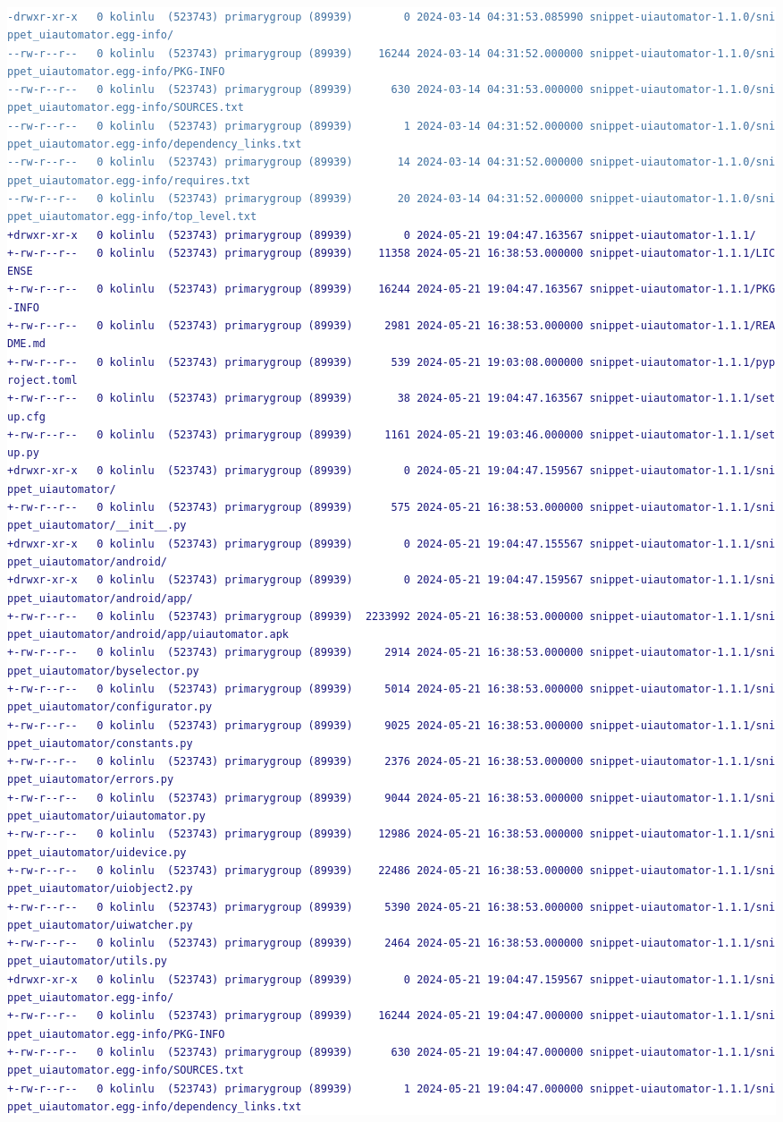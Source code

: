 ```diff
-drwxr-xr-x   0 kolinlu  (523743) primarygroup (89939)        0 2024-03-14 04:31:53.085990 snippet-uiautomator-1.1.0/snippet_uiautomator.egg-info/
--rw-r--r--   0 kolinlu  (523743) primarygroup (89939)    16244 2024-03-14 04:31:52.000000 snippet-uiautomator-1.1.0/snippet_uiautomator.egg-info/PKG-INFO
--rw-r--r--   0 kolinlu  (523743) primarygroup (89939)      630 2024-03-14 04:31:53.000000 snippet-uiautomator-1.1.0/snippet_uiautomator.egg-info/SOURCES.txt
--rw-r--r--   0 kolinlu  (523743) primarygroup (89939)        1 2024-03-14 04:31:52.000000 snippet-uiautomator-1.1.0/snippet_uiautomator.egg-info/dependency_links.txt
--rw-r--r--   0 kolinlu  (523743) primarygroup (89939)       14 2024-03-14 04:31:52.000000 snippet-uiautomator-1.1.0/snippet_uiautomator.egg-info/requires.txt
--rw-r--r--   0 kolinlu  (523743) primarygroup (89939)       20 2024-03-14 04:31:52.000000 snippet-uiautomator-1.1.0/snippet_uiautomator.egg-info/top_level.txt
+drwxr-xr-x   0 kolinlu  (523743) primarygroup (89939)        0 2024-05-21 19:04:47.163567 snippet-uiautomator-1.1.1/
+-rw-r--r--   0 kolinlu  (523743) primarygroup (89939)    11358 2024-05-21 16:38:53.000000 snippet-uiautomator-1.1.1/LICENSE
+-rw-r--r--   0 kolinlu  (523743) primarygroup (89939)    16244 2024-05-21 19:04:47.163567 snippet-uiautomator-1.1.1/PKG-INFO
+-rw-r--r--   0 kolinlu  (523743) primarygroup (89939)     2981 2024-05-21 16:38:53.000000 snippet-uiautomator-1.1.1/README.md
+-rw-r--r--   0 kolinlu  (523743) primarygroup (89939)      539 2024-05-21 19:03:08.000000 snippet-uiautomator-1.1.1/pyproject.toml
+-rw-r--r--   0 kolinlu  (523743) primarygroup (89939)       38 2024-05-21 19:04:47.163567 snippet-uiautomator-1.1.1/setup.cfg
+-rw-r--r--   0 kolinlu  (523743) primarygroup (89939)     1161 2024-05-21 19:03:46.000000 snippet-uiautomator-1.1.1/setup.py
+drwxr-xr-x   0 kolinlu  (523743) primarygroup (89939)        0 2024-05-21 19:04:47.159567 snippet-uiautomator-1.1.1/snippet_uiautomator/
+-rw-r--r--   0 kolinlu  (523743) primarygroup (89939)      575 2024-05-21 16:38:53.000000 snippet-uiautomator-1.1.1/snippet_uiautomator/__init__.py
+drwxr-xr-x   0 kolinlu  (523743) primarygroup (89939)        0 2024-05-21 19:04:47.155567 snippet-uiautomator-1.1.1/snippet_uiautomator/android/
+drwxr-xr-x   0 kolinlu  (523743) primarygroup (89939)        0 2024-05-21 19:04:47.159567 snippet-uiautomator-1.1.1/snippet_uiautomator/android/app/
+-rw-r--r--   0 kolinlu  (523743) primarygroup (89939)  2233992 2024-05-21 16:38:53.000000 snippet-uiautomator-1.1.1/snippet_uiautomator/android/app/uiautomator.apk
+-rw-r--r--   0 kolinlu  (523743) primarygroup (89939)     2914 2024-05-21 16:38:53.000000 snippet-uiautomator-1.1.1/snippet_uiautomator/byselector.py
+-rw-r--r--   0 kolinlu  (523743) primarygroup (89939)     5014 2024-05-21 16:38:53.000000 snippet-uiautomator-1.1.1/snippet_uiautomator/configurator.py
+-rw-r--r--   0 kolinlu  (523743) primarygroup (89939)     9025 2024-05-21 16:38:53.000000 snippet-uiautomator-1.1.1/snippet_uiautomator/constants.py
+-rw-r--r--   0 kolinlu  (523743) primarygroup (89939)     2376 2024-05-21 16:38:53.000000 snippet-uiautomator-1.1.1/snippet_uiautomator/errors.py
+-rw-r--r--   0 kolinlu  (523743) primarygroup (89939)     9044 2024-05-21 16:38:53.000000 snippet-uiautomator-1.1.1/snippet_uiautomator/uiautomator.py
+-rw-r--r--   0 kolinlu  (523743) primarygroup (89939)    12986 2024-05-21 16:38:53.000000 snippet-uiautomator-1.1.1/snippet_uiautomator/uidevice.py
+-rw-r--r--   0 kolinlu  (523743) primarygroup (89939)    22486 2024-05-21 16:38:53.000000 snippet-uiautomator-1.1.1/snippet_uiautomator/uiobject2.py
+-rw-r--r--   0 kolinlu  (523743) primarygroup (89939)     5390 2024-05-21 16:38:53.000000 snippet-uiautomator-1.1.1/snippet_uiautomator/uiwatcher.py
+-rw-r--r--   0 kolinlu  (523743) primarygroup (89939)     2464 2024-05-21 16:38:53.000000 snippet-uiautomator-1.1.1/snippet_uiautomator/utils.py
+drwxr-xr-x   0 kolinlu  (523743) primarygroup (89939)        0 2024-05-21 19:04:47.159567 snippet-uiautomator-1.1.1/snippet_uiautomator.egg-info/
+-rw-r--r--   0 kolinlu  (523743) primarygroup (89939)    16244 2024-05-21 19:04:47.000000 snippet-uiautomator-1.1.1/snippet_uiautomator.egg-info/PKG-INFO
+-rw-r--r--   0 kolinlu  (523743) primarygroup (89939)      630 2024-05-21 19:04:47.000000 snippet-uiautomator-1.1.1/snippet_uiautomator.egg-info/SOURCES.txt
+-rw-r--r--   0 kolinlu  (523743) primarygroup (89939)        1 2024-05-21 19:04:47.000000 snippet-uiautomator-1.1.1/snippet_uiautomator.egg-info/dependency_links.txt
```